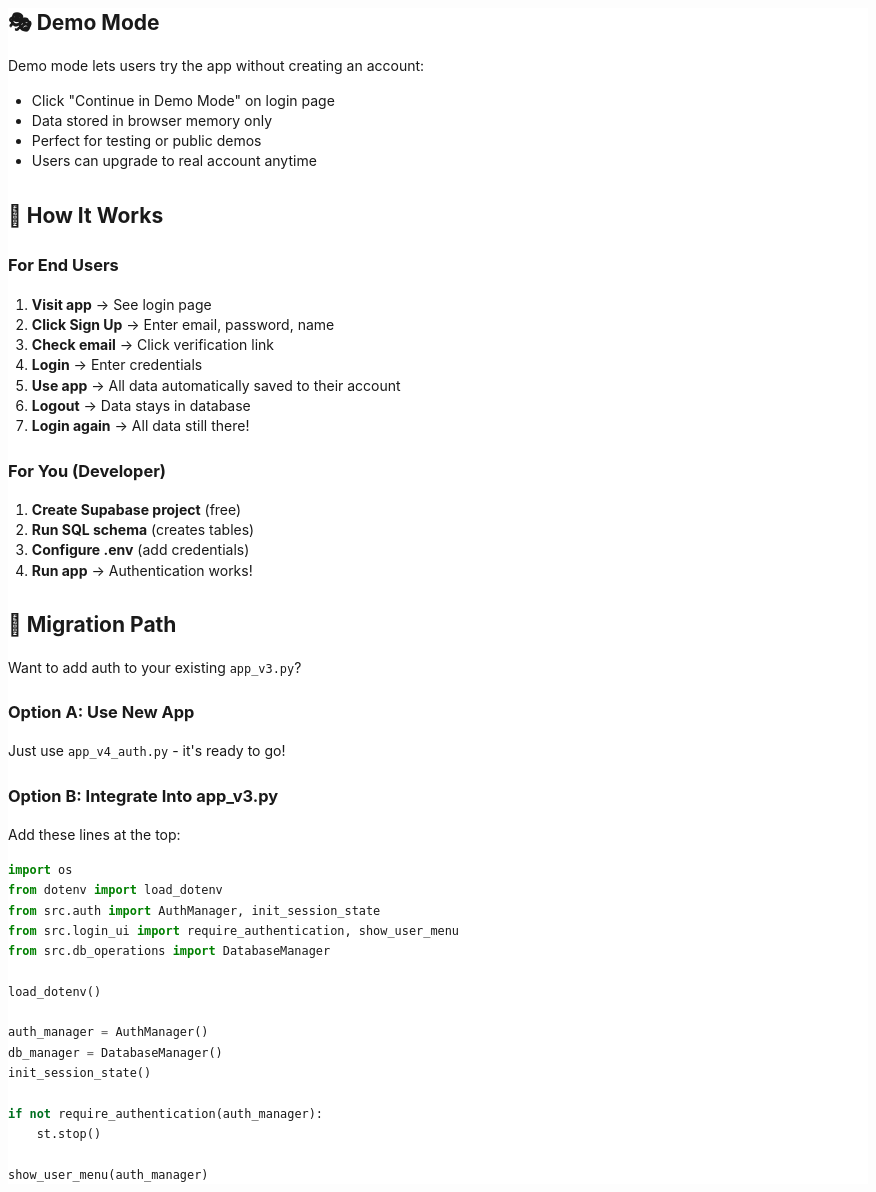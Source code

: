 ## 🎭 Demo Mode

Demo mode lets users try the app without creating an account:

- Click "Continue in Demo Mode" on login page
- Data stored in browser memory only
- Perfect for testing or public demos
- Users can upgrade to real account anytime

## 📱 How It Works

### For End Users

1. **Visit app** → See login page
2. **Click Sign Up** → Enter email, password, name
3. **Check email** → Click verification link
4. **Login** → Enter credentials
5. **Use app** → All data automatically saved to their account
6. **Logout** → Data stays in database
7. **Login again** → All data still there!

### For You (Developer)

1. **Create Supabase project** (free)
2. **Run SQL schema** (creates tables)
3. **Configure .env** (add credentials)
4. **Run app** → Authentication works!

## 🔄 Migration Path

Want to add auth to your existing `app_v3.py`?

### Option A: Use New App
Just use `app_v4_auth.py` - it's ready to go!

### Option B: Integrate Into app_v3.py

Add these lines at the top:

```python
import os
from dotenv import load_dotenv
from src.auth import AuthManager, init_session_state
from src.login_ui import require_authentication, show_user_menu
from src.db_operations import DatabaseManager

load_dotenv()

auth_manager = AuthManager()
db_manager = DatabaseManager()
init_session_state()

if not require_authentication(auth_manager):
    st.stop()

show_user_menu(auth_manager)
```
